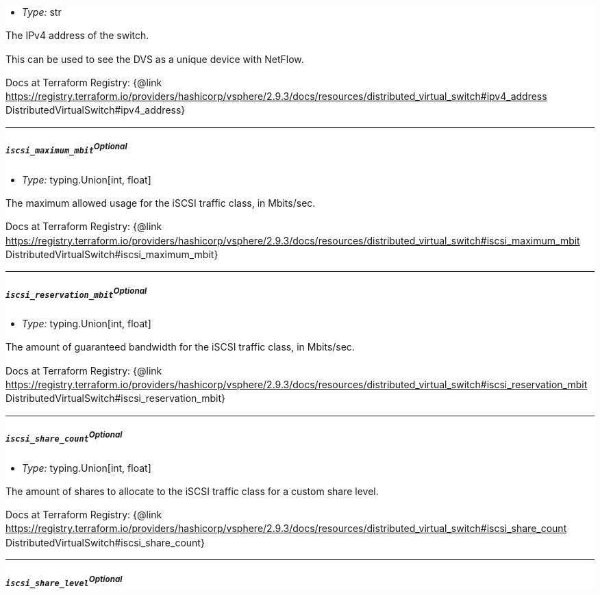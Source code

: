 - *Type:* str

The IPv4 address of the switch.

This can be used to see the DVS as a unique device with NetFlow.

Docs at Terraform Registry: {@link https://registry.terraform.io/providers/hashicorp/vsphere/2.9.3/docs/resources/distributed_virtual_switch#ipv4_address DistributedVirtualSwitch#ipv4_address}

---

##### `iscsi_maximum_mbit`<sup>Optional</sup> <a name="iscsi_maximum_mbit" id="@cdktf/provider-vsphere.distributedVirtualSwitch.DistributedVirtualSwitch.Initializer.parameter.iscsiMaximumMbit"></a>

- *Type:* typing.Union[int, float]

The maximum allowed usage for the iSCSI traffic class, in Mbits/sec.

Docs at Terraform Registry: {@link https://registry.terraform.io/providers/hashicorp/vsphere/2.9.3/docs/resources/distributed_virtual_switch#iscsi_maximum_mbit DistributedVirtualSwitch#iscsi_maximum_mbit}

---

##### `iscsi_reservation_mbit`<sup>Optional</sup> <a name="iscsi_reservation_mbit" id="@cdktf/provider-vsphere.distributedVirtualSwitch.DistributedVirtualSwitch.Initializer.parameter.iscsiReservationMbit"></a>

- *Type:* typing.Union[int, float]

The amount of guaranteed bandwidth for the iSCSI traffic class, in Mbits/sec.

Docs at Terraform Registry: {@link https://registry.terraform.io/providers/hashicorp/vsphere/2.9.3/docs/resources/distributed_virtual_switch#iscsi_reservation_mbit DistributedVirtualSwitch#iscsi_reservation_mbit}

---

##### `iscsi_share_count`<sup>Optional</sup> <a name="iscsi_share_count" id="@cdktf/provider-vsphere.distributedVirtualSwitch.DistributedVirtualSwitch.Initializer.parameter.iscsiShareCount"></a>

- *Type:* typing.Union[int, float]

The amount of shares to allocate to the iSCSI traffic class for a custom share level.

Docs at Terraform Registry: {@link https://registry.terraform.io/providers/hashicorp/vsphere/2.9.3/docs/resources/distributed_virtual_switch#iscsi_share_count DistributedVirtualSwitch#iscsi_share_count}

---

##### `iscsi_share_level`<sup>Optional</sup> <a name="iscsi_share_level" id="@cdktf/provider-vsphere.distributedVirtualSwitch.DistributedVirtualSwitch.Initializer.parameter.iscsiShareLevel"></a>
